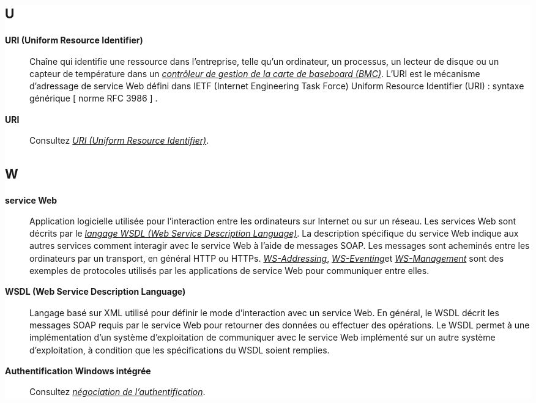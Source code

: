 </dd> </dl>

## <a name="u"></a>U

<dl> <dt>

**URI (Uniform Resource Identifier)**
</dt> <dd>

Chaîne qui identifie une ressource dans l’entreprise, telle qu’un ordinateur, un processus, un lecteur de disque ou un capteur de température dans un [*contrôleur de gestion de la carte de baseboard (BMC)*](windows-remote-management-glossary.md). L’URI est le mécanisme d’adressage de service Web défini dans IETF (Internet Engineering Task Force) Uniform Resource Identifier (URI) : syntaxe générique \[ norme RFC 3986 \] .

</dd> <dt>

**URI**
</dt> <dd>

Consultez [*URI (Uniform Resource Identifier)*](windows-remote-management-glossary.md).

</dd> </dl>

## <a name="w"></a>W

<dl> <dt>

**service Web**
</dt> <dd>

Application logicielle utilisée pour l’interaction entre les ordinateurs sur Internet ou sur un réseau. Les services Web sont décrits par le [*langage WSDL (Web Service Description Language)*](windows-remote-management-glossary.md). La description spécifique du service Web indique aux autres services comment interagir avec le service Web à l’aide de messages SOAP. Les messages sont acheminés entre les ordinateurs par un transport, en général HTTP ou HTTPs. [*WS-Addressing*](windows-remote-management-glossary.md), [*WS-Eventing*](windows-remote-management-glossary.md)et [*WS-Management*](windows-remote-management-glossary.md) sont des exemples de protocoles utilisés par les applications de service Web pour communiquer entre elles.

</dd> <dt>

**WSDL (Web Service Description Language)**
</dt> <dd>

Langage basé sur XML utilisé pour définir le mode d’interaction avec un service Web. En général, le WSDL décrit les messages SOAP requis par le service Web pour retourner des données ou effectuer des opérations. Le WSDL permet à une implémentation d’un système d’exploitation de communiquer avec le service Web implémenté sur un autre système d’exploitation, à condition que les spécifications du WSDL soient remplies.

</dd> <dt>

**Authentification Windows intégrée**
</dt> <dd>

Consultez [*négociation de l’authentification*](windows-remote-management-glossary.md).
